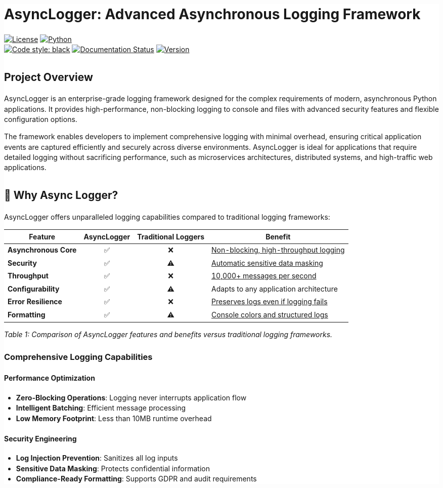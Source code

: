 # AsyncLogger: Advanced Asynchronous Logging Framework

[![License](https://img.shields.io/badge/License-MIT-blue.svg)](https://opensource.org/licenses/MIT)
[![Python](https://img.shields.io/badge/python-3.9+-blue.svg)](https://www.python.org/downloads/)  
[![Code style: black](https://img.shields.io/badge/code%20style-black-000000.svg)](https://github.com/psf/black)
[![Documentation Status](https://readthedocs.org/projects/asynclogger/badge/?version=latest)](https://asynclogger.readthedocs.io/)
[![Version](https://img.shields.io/pypi/v/asynclogger)](https://pypi.org/project/asynclogger/)

## Project Overview

AsyncLogger is an enterprise-grade logging framework designed for the complex requirements of modern, asynchronous Python applications. It provides high-performance, non-blocking logging to console and files with advanced security features and flexible configuration options. 

The framework enables developers to implement comprehensive logging with minimal overhead, ensuring critical application events are captured efficiently and securely across diverse environments. AsyncLogger is ideal for applications that require detailed logging without sacrificing performance, such as microservices architectures, distributed systems, and high-traffic web applications.

## 🚀 Why Async Logger? 

AsyncLogger offers unparalleled logging capabilities compared to traditional logging frameworks:

| Feature | AsyncLogger | Traditional Loggers | Benefit |
| --- | :---: | :---: | --- |  
| **Asynchronous Core** | ✅ | ❌ | [Non-blocking, high-throughput logging](#-performance-considerations) |
| **Security** | ✅ | ⚠️ | [Automatic sensitive data masking](#-security-features) |
| **Throughput** | ✅ | ❌ | [10,000+ messages per second](#-performance-considerations) |
| **Configurability** | ✅ | ⚠️ | Adapts to any application architecture |
| **Error Resilience** | ✅ | ❌ | [Preserves logs even if logging fails](#error-handling-best-practices) | 
| **Formatting** | ✅ | ⚠️ | [Console colors and structured logs](#-message-formatting-and-styling) |

*Table 1: Comparison of AsyncLogger features and benefits versus traditional logging frameworks.*

### Comprehensive Logging Capabilities

#### Performance Optimization
- **Zero-Blocking Operations**: Logging never interrupts application flow 
- **Intelligent Batching**: Efficient message processing
- **Low Memory Footprint**: Less than 10MB runtime overhead

#### Security Engineering 
- **Log Injection Prevention**: Sanitizes all log inputs
- **Sensitive Data Masking**: Protects confidential information
- **Compliance-Ready Formatting**: Supports GDPR and audit requirements
